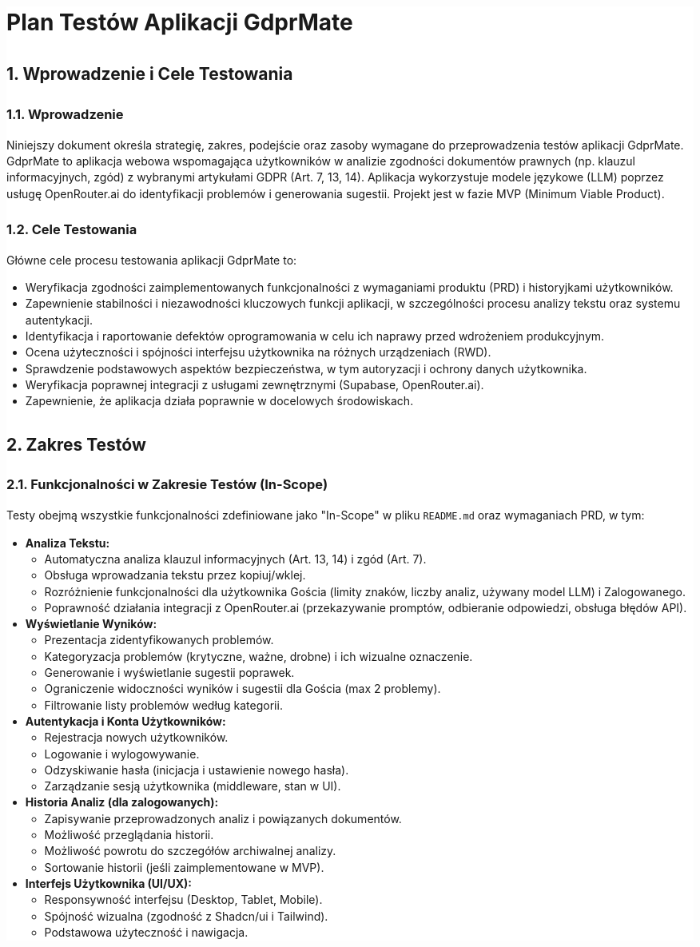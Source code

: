 
# Plan Testów Aplikacji GdprMate

## 1. Wprowadzenie i Cele Testowania

### 1.1. Wprowadzenie

Niniejszy dokument określa strategię, zakres, podejście oraz zasoby wymagane do przeprowadzenia testów aplikacji GdprMate. GdprMate to aplikacja webowa wspomagająca użytkowników w analizie zgodności dokumentów prawnych (np. klauzul informacyjnych, zgód) z wybranymi artykułami GDPR (Art. 7, 13, 14). Aplikacja wykorzystuje modele językowe (LLM) poprzez usługę OpenRouter.ai do identyfikacji problemów i generowania sugestii. Projekt jest w fazie MVP (Minimum Viable Product).

### 1.2. Cele Testowania

Główne cele procesu testowania aplikacji GdprMate to:

*   Weryfikacja zgodności zaimplementowanych funkcjonalności z wymaganiami produktu (PRD) i historyjkami użytkowników.
*   Zapewnienie stabilności i niezawodności kluczowych funkcji aplikacji, w szczególności procesu analizy tekstu oraz systemu autentykacji.
*   Identyfikacja i raportowanie defektów oprogramowania w celu ich naprawy przed wdrożeniem produkcyjnym.
*   Ocena użyteczności i spójności interfejsu użytkownika na różnych urządzeniach (RWD).
*   Sprawdzenie podstawowych aspektów bezpieczeństwa, w tym autoryzacji i ochrony danych użytkownika.
*   Weryfikacja poprawnej integracji z usługami zewnętrznymi (Supabase, OpenRouter.ai).
*   Zapewnienie, że aplikacja działa poprawnie w docelowych środowiskach.

## 2. Zakres Testów

### 2.1. Funkcjonalności w Zakresie Testów (In-Scope)

Testy obejmą wszystkie funkcjonalności zdefiniowane jako "In-Scope" w pliku `README.md` oraz wymaganiach PRD, w tym:

*   **Analiza Tekstu:**
    *   Automatyczna analiza klauzul informacyjnych (Art. 13, 14) i zgód (Art. 7).
    *   Obsługa wprowadzania tekstu przez kopiuj/wklej.
    *   Rozróżnienie funkcjonalności dla użytkownika Gościa (limity znaków, liczby analiz, używany model LLM) i Zalogowanego.
    *   Poprawność działania integracji z OpenRouter.ai (przekazywanie promptów, odbieranie odpowiedzi, obsługa błędów API).
*   **Wyświetlanie Wyników:**
    *   Prezentacja zidentyfikowanych problemów.
    *   Kategoryzacja problemów (krytyczne, ważne, drobne) i ich wizualne oznaczenie.
    *   Generowanie i wyświetlanie sugestii poprawek.
    *   Ograniczenie widoczności wyników i sugestii dla Gościa (max 2 problemy).
    *   Filtrowanie listy problemów według kategorii.
*   **Autentykacja i Konta Użytkowników:**
    *   Rejestracja nowych użytkowników.
    *   Logowanie i wylogowywanie.
    *   Odzyskiwanie hasła (inicjacja i ustawienie nowego hasła).
    *   Zarządzanie sesją użytkownika (middleware, stan w UI).
*   **Historia Analiz (dla zalogowanych):**
    *   Zapisywanie przeprowadzonych analiz i powiązanych dokumentów.
    *   Możliwość przeglądania historii.
    *   Możliwość powrotu do szczegółów archiwalnej analizy.
    *   Sortowanie historii (jeśli zaimplementowane w MVP).
*   **Interfejs Użytkownika (UI/UX):**
    *   Responsywność interfejsu (Desktop, Tablet, Mobile).
    *   Spójność wizualna (zgodność z Shadcn/ui i Tailwind).
    *   Podstawowa użyteczność i nawigacja.